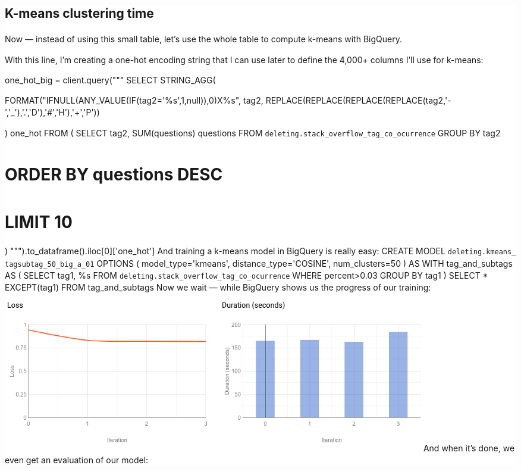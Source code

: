 ## K-means clustering time

Now — instead of using this small table, let’s use the whole table to compute k-means with BigQuery.

With this line, I’m creating a one-hot encoding string that I can use later to define the 4,000+ columns I’ll use for k-means:

one_hot_big = client.query("""
SELECT STRING_AGG(

FORMAT("IFNULL(ANY_VALUE(IF(tag2='%s',1,null)),0)X%s", tag2, REPLACE(REPLACE(REPLACE(REPLACE(tag2,'-','_'),'.','D'),'#','H'),'+','P'))

) one_hot
FROM (
SELECT tag2, SUM(questions) questions
FROM `deleting.stack_overflow_tag_co_ocurrence`
GROUP BY tag2

# ORDER BY questions DESC

# LIMIT 10

)
""").to_dataframe().iloc[0]['one_hot']
And training a k-means model in BigQuery is really easy:
CREATE MODEL `deleting.kmeans_tagsubtag_50_big_a_01`
OPTIONS ( model_type='kmeans',
distance_type='COSINE',
num_clusters=50 )
AS
WITH tag_and_subtags AS (
SELECT tag1, %s
FROM `deleting.stack_overflow_tag_co_ocurrence`
WHERE percent>0.03
GROUP BY tag1
)
SELECT * EXCEPT(tag1) FROM tag_and_subtags
Now we wait — while BigQuery shows us the progress of our training:
![1*PJw22Qw-QyXU6WBNKZsLNg.png](../_resources/9155fdab7291e215e6eaacaa03082ced.png)
And when it’s done, we even get an evaluation of our model:
